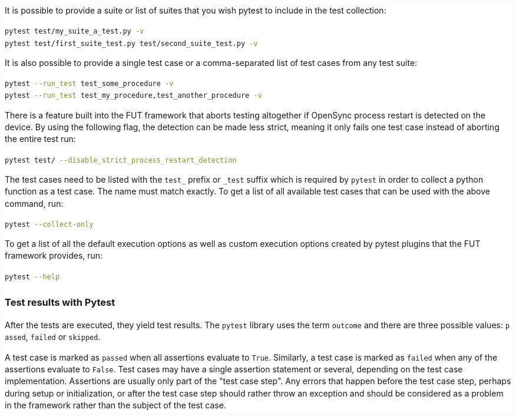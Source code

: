 It is possible to provide a suite or list of suites that you wish pytest to include in the test collection:

```bash
pytest test/my_suite_a_test.py -v
pytest test/first_suite_test.py test/second_suite_test.py -v
```

It is also possible to provide a single test case or a comma-separated list of test cases from any test suite:

```bash
pytest --run_test test_some_procedure -v
pytest --run_test test_my_procedure,test_another_procedure -v
```

There is a feature built into the FUT framework that aborts testing altogether if OpenSync process restart is detected
on the device. By using the following flag, the detection can be made less strict, meaning it only fails one test case
instead of aborting the entire test run:

```bash
pytest test/ --disable_strict_process_restart_detection
```

The test cases need to be listed with the `test_` prefix or `_test` suffix which is required by `pytest` in order to
collect a python function as a test case. The name must match exactly. To get a list of all available test cases that
can be used with the above command, run:

```bash
pytest --collect-only
```

To get a list of all the default execution options as well as custom execution options created by pytest plugins that
the FUT framework provides, run:

```bash
pytest --help
```

### Test results with Pytest

After the tests are executed, they yield test results. The `pytest` library uses the term `outcome` and there are three
possible values: `passed`, `failed` or `skipped`.

A test case is marked as `passed` when all assertions evaluate to `True`. Similarly, a test case is marked as `failed`
when any of the assertions evaluate to `False`. Test cases may have a single assertion statement or several, depending
on the test case implementation. Assertions are usually only part of the "test case step". Any errors that happen before
the test case step, perhaps during setup or initialization, or after the test case step should rather throw an exception
and should be considered as a problem in the framework rather than the subject of the test case.
